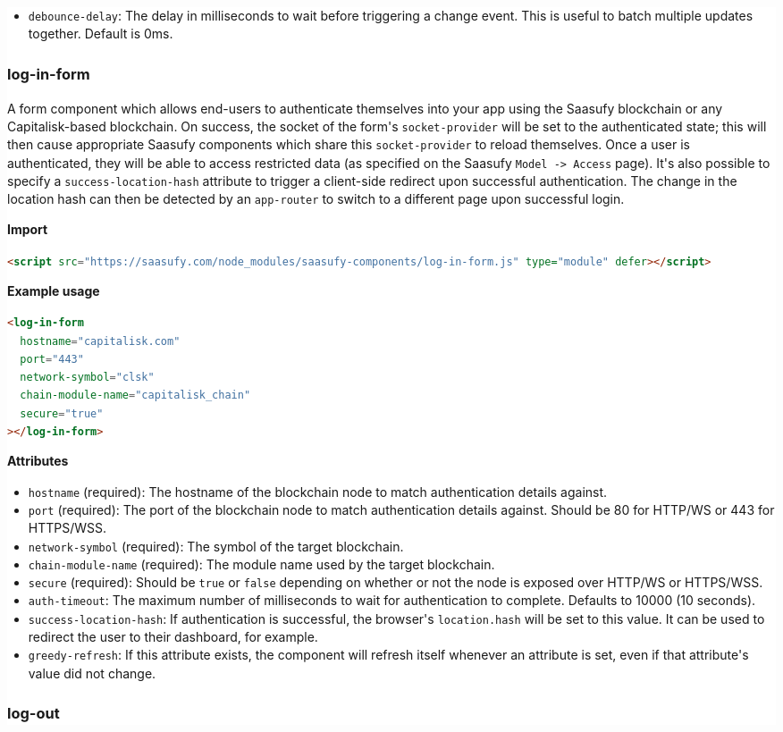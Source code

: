 - `debounce-delay`: The delay in milliseconds to wait before triggering a change event. This is useful to batch multiple updates together. Default is 0ms.

### log-in-form

A form component which allows end-users to authenticate themselves into your app using the Saasufy blockchain or any Capitalisk-based blockchain.
On success, the socket of the form's `socket-provider` will be set to the authenticated state; this will then cause appropriate Saasufy components which share this `socket-provider` to reload themselves.
Once a user is authenticated, they will be able to access restricted data (as specified on the Saasufy `Model -> Access` page).
It's also possible to specify a `success-location-hash` attribute to trigger a client-side redirect upon successful authentication.
The change in the location hash can then be detected by an `app-router` to switch to a different page upon successful login.

**Import**

```html
<script src="https://saasufy.com/node_modules/saasufy-components/log-in-form.js" type="module" defer></script>
```

**Example usage**

```html
<log-in-form
  hostname="capitalisk.com"
  port="443"
  network-symbol="clsk"
  chain-module-name="capitalisk_chain"
  secure="true"
></log-in-form>
```

**Attributes**

- `hostname` (required): The hostname of the blockchain node to match authentication details against.
- `port` (required): The port of the blockchain node to match authentication details against. Should be 80 for HTTP/WS or 443 for HTTPS/WSS.
- `network-symbol` (required): The symbol of the target blockchain.
- `chain-module-name` (required): The module name used by the target blockchain.
- `secure` (required): Should be `true` or `false` depending on whether or not the node is exposed over HTTP/WS or HTTPS/WSS.
- `auth-timeout`: The maximum number of milliseconds to wait for authentication to complete. Defaults to 10000 (10 seconds).
- `success-location-hash`: If authentication is successful, the browser's `location.hash` will be set to this value. It can be used to redirect the user to their dashboard, for example.
- `greedy-refresh`: If this attribute exists, the component will refresh itself whenever an attribute is set, even if that attribute's value did not change.

### log-out
